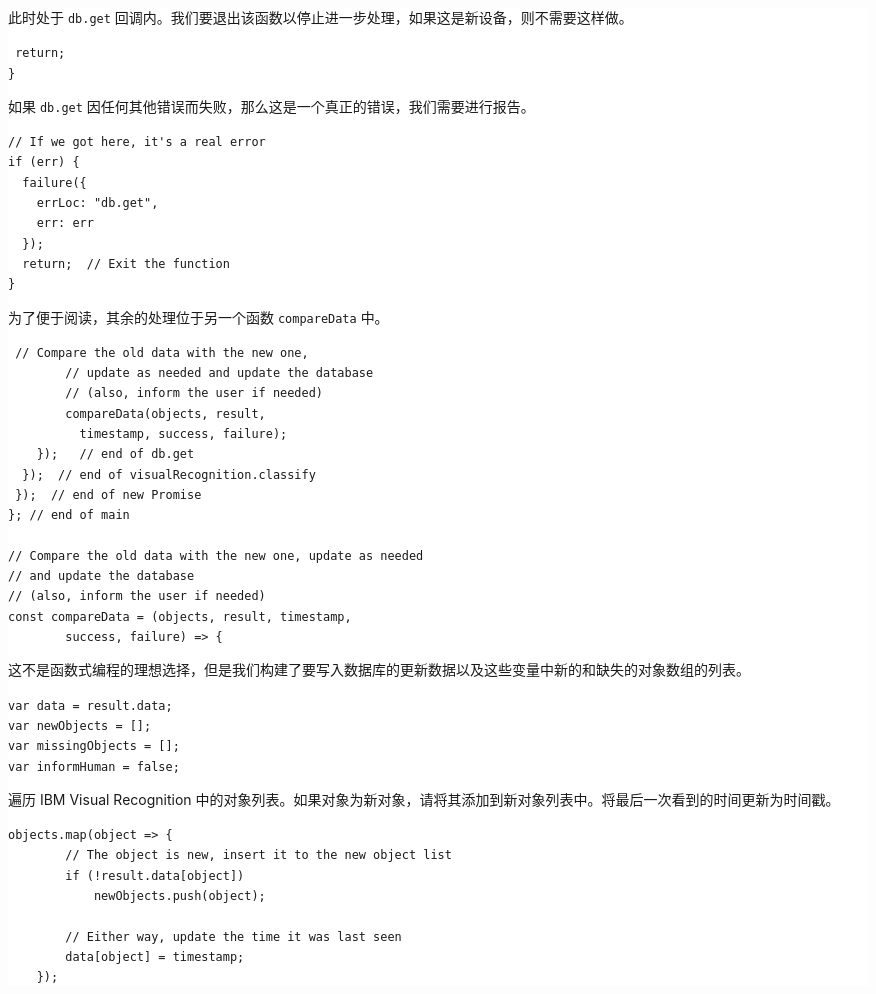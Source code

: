 此时处于 `db.get` 回调内。我们要退出该函数以停止进一步处理，如果这是新设备，则不需要这样做。

```
 return;
} 
```

如果 `db.get` 因任何其他错误而失败，那么这是一个真正的错误，我们需要进行报告。

```
// If we got here, it's a real error
if (err) {
  failure({
    errLoc: "db.get",
    err: err
  });
  return;  // Exit the function
} 
```

为了便于阅读，其余的处理位于另一个函数 `compareData` 中。

```
 // Compare the old data with the new one,
        // update as needed and update the database
        // (also, inform the user if needed)
        compareData(objects, result,
          timestamp, success, failure);
    });   // end of db.get
  });  // end of visualRecognition.classify
 });  // end of new Promise
}; // end of main

// Compare the old data with the new one, update as needed
// and update the database
// (also, inform the user if needed)
const compareData = (objects, result, timestamp,
        success, failure) => { 
```

这不是函数式编程的理想选择，但是我们构建了要写入数据库的更新数据以及这些变量中新的和缺失的对象数组的列表。

```
var data = result.data;  
var newObjects = [];
var missingObjects = [];
var informHuman = false; 
```

遍历 IBM Visual Recognition 中的对象列表。如果对象为新对象，请将其添加到新对象列表中。将最后一次看到的时间更新为时间戳。

```
objects.map(object => {
        // The object is new, insert it to the new object list
        if (!result.data[object])
            newObjects.push(object);

        // Either way, update the time it was last seen
        data[object] = timestamp;
    }); 
```
